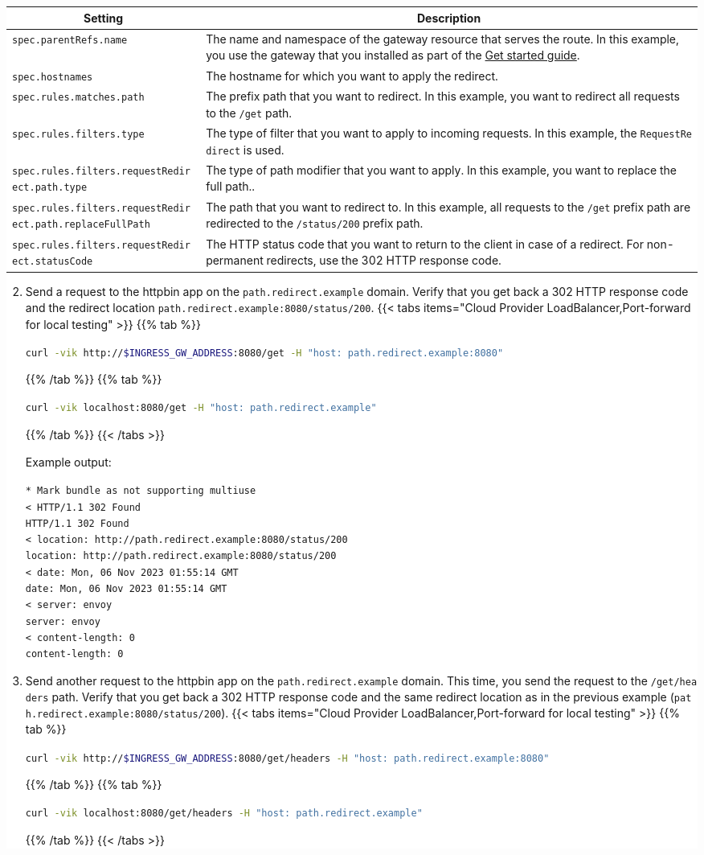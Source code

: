    |Setting|Description|
   |--|--|
   |`spec.parentRefs.name`|The name and namespace of the gateway resource that serves the route. In this example, you use the gateway that you installed as part of the [Get started guide](/docs/quickstart). |
   |`spec.hostnames`| The hostname for which you want to apply the redirect.|
   |`spec.rules.matches.path`|The prefix path that you want to redirect. In this example, you want to redirect all requests to the `/get` path. |
   |`spec.rules.filters.type`|The type of filter that you want to apply to incoming requests. In this example, the `RequestRedirect` is used.|
   |`spec.rules.filters.requestRedirect.path.type`|The type of path modifier that you want to apply. In this example, you want to replace the full path..  |
   |`spec.rules.filters.requestRedirect.path.replaceFullPath`|The path that you want to redirect to. In this example, all requests to the `/get` prefix path are redirected to the `/status/200` prefix path.  |
   |`spec.rules.filters.requestRedirect.statusCode`| The HTTP status code that you want to return to the client in case of a redirect. For non-permanent redirects, use the 302 HTTP response code. |

2. Send a request to the httpbin app on the `path.redirect.example` domain. Verify that you get back a 302 HTTP response code and the redirect location `path.redirect.example:8080/status/200`. 
   {{< tabs items="Cloud Provider LoadBalancer,Port-forward for local testing" >}}
   {{% tab %}}
   ```sh
   curl -vik http://$INGRESS_GW_ADDRESS:8080/get -H "host: path.redirect.example:8080"
   ```
   {{% /tab %}}
   {{% tab %}}
   ```sh
   curl -vik localhost:8080/get -H "host: path.redirect.example"
   ```
   {{% /tab %}}
   {{< /tabs >}}

   Example output: 
   ```
   * Mark bundle as not supporting multiuse
   < HTTP/1.1 302 Found
   HTTP/1.1 302 Found
   < location: http://path.redirect.example:8080/status/200
   location: http://path.redirect.example:8080/status/200
   < date: Mon, 06 Nov 2023 01:55:14 GMT
   date: Mon, 06 Nov 2023 01:55:14 GMT
   < server: envoy
   server: envoy
   < content-length: 0
   content-length: 0
   ```

3. Send another request to the httpbin app on the `path.redirect.example` domain. This time, you send the request to the `/get/headers` path. Verify that you get back a 302 HTTP response code and the same redirect location as in the previous example (`path.redirect.example:8080/status/200`). 
   {{< tabs items="Cloud Provider LoadBalancer,Port-forward for local testing" >}}
   {{% tab %}}
   ```sh
   curl -vik http://$INGRESS_GW_ADDRESS:8080/get/headers -H "host: path.redirect.example:8080"
   ```
   {{% /tab %}}
   {{% tab %}}
   ```sh
   curl -vik localhost:8080/get/headers -H "host: path.redirect.example"
   ```
   {{% /tab %}}
   {{< /tabs >}}
